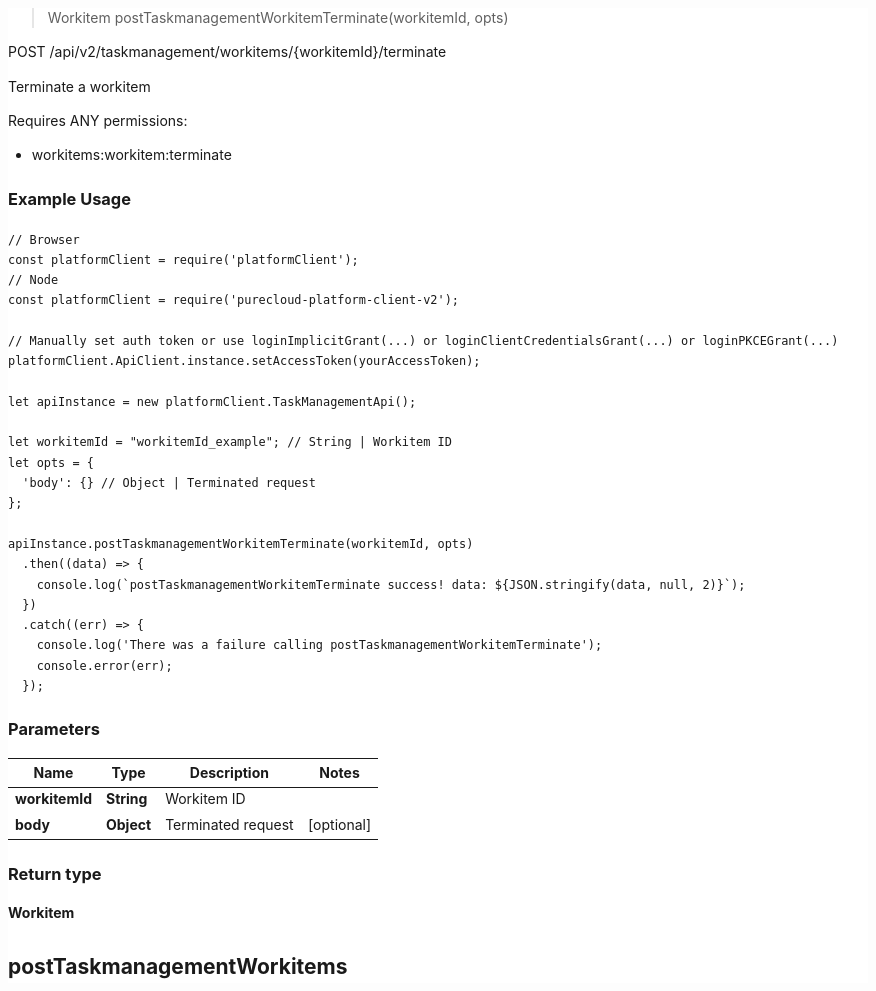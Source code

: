 > Workitem postTaskmanagementWorkitemTerminate(workitemId, opts)


POST /api/v2/taskmanagement/workitems/{workitemId}/terminate

Terminate a workitem

Requires ANY permissions:

* workitems:workitem:terminate

### Example Usage

```{"language":"javascript"}
// Browser
const platformClient = require('platformClient');
// Node
const platformClient = require('purecloud-platform-client-v2');

// Manually set auth token or use loginImplicitGrant(...) or loginClientCredentialsGrant(...) or loginPKCEGrant(...)
platformClient.ApiClient.instance.setAccessToken(yourAccessToken);

let apiInstance = new platformClient.TaskManagementApi();

let workitemId = "workitemId_example"; // String | Workitem ID
let opts = { 
  'body': {} // Object | Terminated request
};

apiInstance.postTaskmanagementWorkitemTerminate(workitemId, opts)
  .then((data) => {
    console.log(`postTaskmanagementWorkitemTerminate success! data: ${JSON.stringify(data, null, 2)}`);
  })
  .catch((err) => {
    console.log('There was a failure calling postTaskmanagementWorkitemTerminate');
    console.error(err);
  });
```

### Parameters


| Name | Type | Description  | Notes |
| ------------- | ------------- | ------------- | ------------- |
 **workitemId** | **String** | Workitem ID |  |
 **body** | **Object** | Terminated request | [optional]  |

### Return type

**Workitem**


## postTaskmanagementWorkitems
